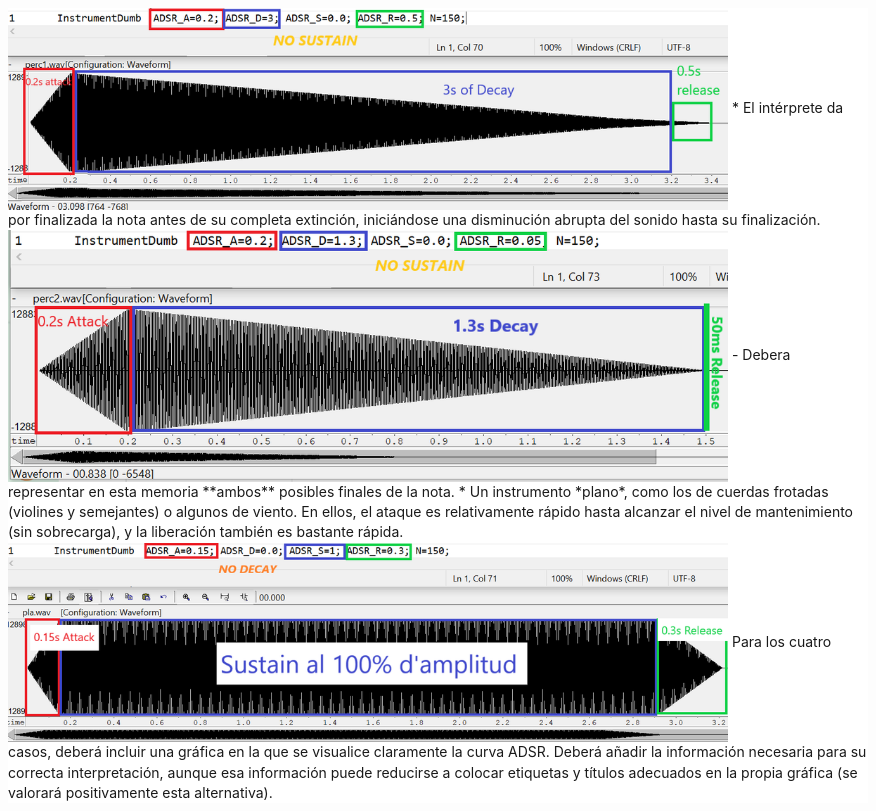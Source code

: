 <img src="img/perc1.png" width="720" align="center">
    * El intérprete da por finalizada la nota antes de su completa extinción, iniciándose una disminución
	  abrupta del sonido hasta su finalización.
<img src="img/perc2.png" width="720" align="center">
  - Debera representar en esta memoria **ambos** posibles finales de la nota.
* Un instrumento *plano*, como los de cuerdas frotadas (violines y semejantes) o algunos de viento. En
  ellos, el ataque es relativamente rápido hasta alcanzar el nivel de mantenimiento (sin sobrecarga), y la
  liberación también es bastante rápida.
<img src="img/pla.png" width="720" align="center">
Para los cuatro casos, deberá incluir una gráfica en la que se visualice claramente la curva ADSR. Deberá
añadir la información necesaria para su correcta interpretación, aunque esa información puede reducirse a
colocar etiquetas y títulos adecuados en la propia gráfica (se valorará positivamente esta alternativa).
